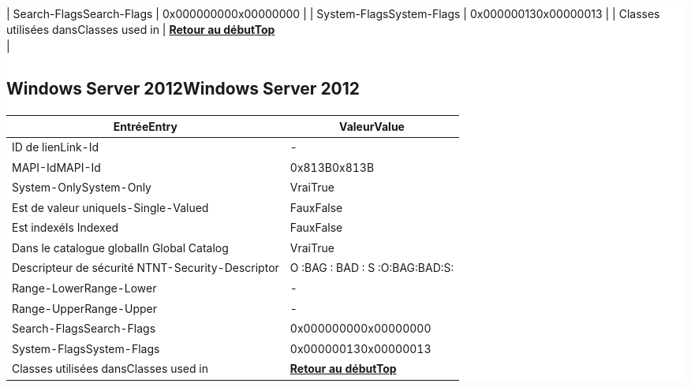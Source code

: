 | <span data-ttu-id="31ce6-268">Search-Flags</span><span class="sxs-lookup"><span data-stu-id="31ce6-268">Search-Flags</span></span>           | <span data-ttu-id="31ce6-269">0x00000000</span><span class="sxs-lookup"><span data-stu-id="31ce6-269">0x00000000</span></span>                      |
| <span data-ttu-id="31ce6-270">System-Flags</span><span class="sxs-lookup"><span data-stu-id="31ce6-270">System-Flags</span></span>           | <span data-ttu-id="31ce6-271">0x00000013</span><span class="sxs-lookup"><span data-stu-id="31ce6-271">0x00000013</span></span>                      |
| <span data-ttu-id="31ce6-272">Classes utilisées dans</span><span class="sxs-lookup"><span data-stu-id="31ce6-272">Classes used in</span></span>        | [<span data-ttu-id="31ce6-273">**Retour au début**</span><span class="sxs-lookup"><span data-stu-id="31ce6-273">**Top**</span></span>](c-top.md)<br/> |



## <a name="windows-server-2012"></a><span data-ttu-id="31ce6-274">Windows Server 2012</span><span class="sxs-lookup"><span data-stu-id="31ce6-274">Windows Server 2012</span></span>



| <span data-ttu-id="31ce6-275">Entrée</span><span class="sxs-lookup"><span data-stu-id="31ce6-275">Entry</span></span> | <span data-ttu-id="31ce6-276">Valeur</span><span class="sxs-lookup"><span data-stu-id="31ce6-276">Value</span></span> |
|------------------------|---------------------------------|
| <span data-ttu-id="31ce6-277">ID de lien</span><span class="sxs-lookup"><span data-stu-id="31ce6-277">Link-Id</span></span>                | \-                              |
| <span data-ttu-id="31ce6-278">MAPI-Id</span><span class="sxs-lookup"><span data-stu-id="31ce6-278">MAPI-Id</span></span>                | <span data-ttu-id="31ce6-279">0x813B</span><span class="sxs-lookup"><span data-stu-id="31ce6-279">0x813B</span></span>                          |
| <span data-ttu-id="31ce6-280">System-Only</span><span class="sxs-lookup"><span data-stu-id="31ce6-280">System-Only</span></span>            | <span data-ttu-id="31ce6-281">Vrai</span><span class="sxs-lookup"><span data-stu-id="31ce6-281">True</span></span>                            |
| <span data-ttu-id="31ce6-282">Est de valeur unique</span><span class="sxs-lookup"><span data-stu-id="31ce6-282">Is-Single-Valued</span></span>       | <span data-ttu-id="31ce6-283">Faux</span><span class="sxs-lookup"><span data-stu-id="31ce6-283">False</span></span>                           |
| <span data-ttu-id="31ce6-284">Est indexé</span><span class="sxs-lookup"><span data-stu-id="31ce6-284">Is Indexed</span></span>             | <span data-ttu-id="31ce6-285">Faux</span><span class="sxs-lookup"><span data-stu-id="31ce6-285">False</span></span>                           |
| <span data-ttu-id="31ce6-286">Dans le catalogue global</span><span class="sxs-lookup"><span data-stu-id="31ce6-286">In Global Catalog</span></span>      | <span data-ttu-id="31ce6-287">Vrai</span><span class="sxs-lookup"><span data-stu-id="31ce6-287">True</span></span>                            |
| <span data-ttu-id="31ce6-288">Descripteur de sécurité NT</span><span class="sxs-lookup"><span data-stu-id="31ce6-288">NT-Security-Descriptor</span></span> | <span data-ttu-id="31ce6-289">O :BAG : BAD : S :</span><span class="sxs-lookup"><span data-stu-id="31ce6-289">O:BAG:BAD:S:</span></span>                    |
| <span data-ttu-id="31ce6-290">Range-Lower</span><span class="sxs-lookup"><span data-stu-id="31ce6-290">Range-Lower</span></span>            | \-                              |
| <span data-ttu-id="31ce6-291">Range-Upper</span><span class="sxs-lookup"><span data-stu-id="31ce6-291">Range-Upper</span></span>            | \-                              |
| <span data-ttu-id="31ce6-292">Search-Flags</span><span class="sxs-lookup"><span data-stu-id="31ce6-292">Search-Flags</span></span>           | <span data-ttu-id="31ce6-293">0x00000000</span><span class="sxs-lookup"><span data-stu-id="31ce6-293">0x00000000</span></span>                      |
| <span data-ttu-id="31ce6-294">System-Flags</span><span class="sxs-lookup"><span data-stu-id="31ce6-294">System-Flags</span></span>           | <span data-ttu-id="31ce6-295">0x00000013</span><span class="sxs-lookup"><span data-stu-id="31ce6-295">0x00000013</span></span>                      |
| <span data-ttu-id="31ce6-296">Classes utilisées dans</span><span class="sxs-lookup"><span data-stu-id="31ce6-296">Classes used in</span></span>        | [<span data-ttu-id="31ce6-297">**Retour au début**</span><span class="sxs-lookup"><span data-stu-id="31ce6-297">**Top**</span></span>](c-top.md)<br/> |



 

 





